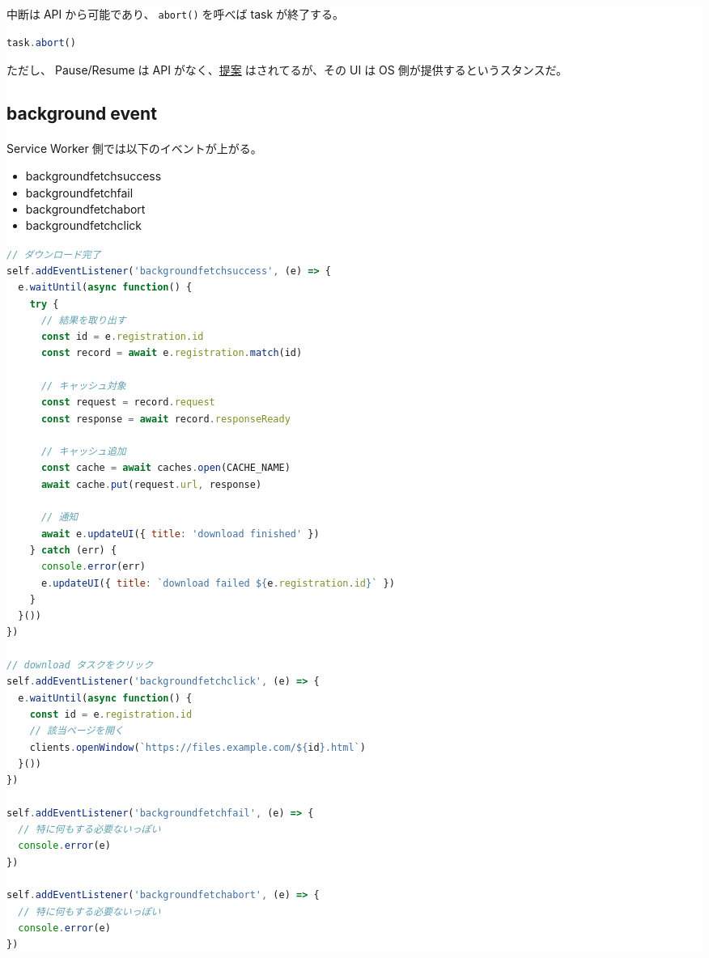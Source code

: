 中断は API から可能であり、 `abort()` を呼べば task が終了する。

```js
task.abort()
```

ただし、 Pause/Resume は API がなく、[提案](https://github.com/WICG/background-fetch/issues/38) はされてるが、その UI は OS 側が提供するというスタンスだ。


## background event

Service Worker 側では以下のイベントが上がる。

- backgroundfetchsuccess
- backgroundfetchfail
- backgroundfetchabort
- backgroundfetchclick


```js
// ダウンロード完了
self.addEventListener('backgroundfetchsuccess', (e) => {
  e.waitUntil(async function() {
    try {
      // 結果を取り出す
      const id = e.registration.id
      const record = await e.registration.match(id)

      // キャッシュ対象
      const request = record.request
      const response = await record.responseReady

      // キャッシュ追加
      const cache = await caches.open(CACHE_NAME)
      await cache.put(request.url, response)

      // 通知
      await e.updateUI({ title: 'download finished' })
    } catch (err) {
      console.error(err)
      e.updateUI({ title: `download failed ${e.registration.id}` })
    }
  }())
})

// download タスクをクリック
self.addEventListener('backgroundfetchclick', (e) => {
  e.waitUntil(async function() {
    const id = e.registration.id
    // 該当ページを開く
    clients.openWindow(`https://files.example.com/${id}.html`)
  }())
})

self.addEventListener('backgroundfetchfail', (e) => {
  // 特に何もする必要ないっぽい
  console.error(e)
})

self.addEventListener('backgroundfetchabort', (e) => {
  // 特に何もする必要ないっぽい
  console.error(e)
})
```
